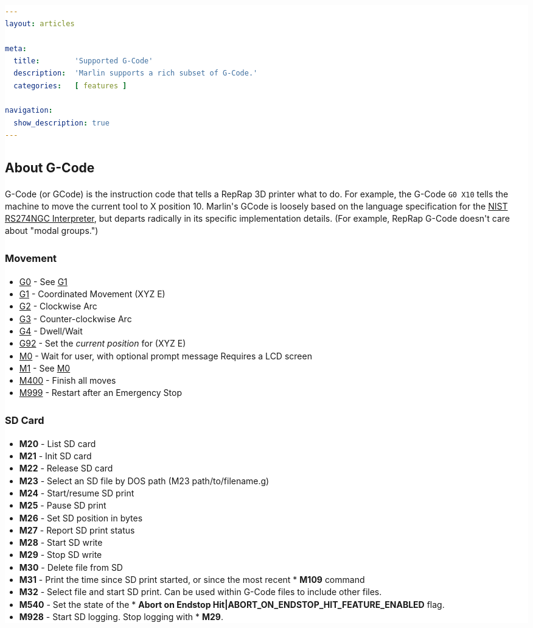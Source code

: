 ```yaml
---
layout: articles

meta:
  title:        'Supported G-Code'
  description:  'Marlin supports a rich subset of G-Code.'
  categories:   [ features ]

navigation:
  show_description: true
---
```

## About G-Code

G-Code (or GCode) is the instruction code that tells a RepRap 3D printer what to do. For example, the G-Code `G0 X10` tells the machine to move the current tool to X position 10. Marlin's GCode is loosely based on the language specification for the [NIST RS274NGC Interpreter](http://www.nist.gov/customcf/get_pdf.cfm?pub_id=823374), but departs radically in its specific implementation details. (For example, RepRap G-Code doesn't care about "modal groups.")

### Movement
 * [G0](#g0)     - See [G1](#g1)
 * [G1](#g1)     - Coordinated Movement (XYZ E)
 * [G2](#g2)     - Clockwise Arc
 * [G3](#g3)     - Counter-clockwise Arc
 * [G4](#g4)     - Dwell/Wait
 * [G92](#g92)   - Set the *current position* for (XYZ E)
 * [M0](#m0)     - Wait for user, with optional prompt message <span class="label label-warning">Requires a LCD screen</span>
 * [M1](#m1)     - See [M0](#m0)
 * [M400](#m400) - Finish all moves
 * [M999](#m999) - Restart after an Emergency Stop

### SD Card
 * **M20**  - List SD card
 * **M21**  - Init SD card
 * **M22**  - Release SD card
 * **M23**  - Select an SD file by DOS path (M23 path/to/filename.g)
 * **M24**  - Start/resume SD print
 * **M25**  - Pause SD print
 * **M26**  - Set SD position in bytes
 * **M27**  - Report SD print status
 * **M28**  - Start SD write
 * **M29**  - Stop SD write
 * **M30**  - Delete file from SD
 * **M31**  - Print the time since SD print started, or since the most recent * **M109** command
 * **M32**  - Select file and start SD print. Can be used within G-Code files to include other files.
 * **M540** - Set the state of the * **Abort on Endstop Hit|ABORT_ON_ENDSTOP_HIT_FEATURE_ENABLED** flag.
 * **M928** - Start SD logging. Stop logging with * **M29**.
